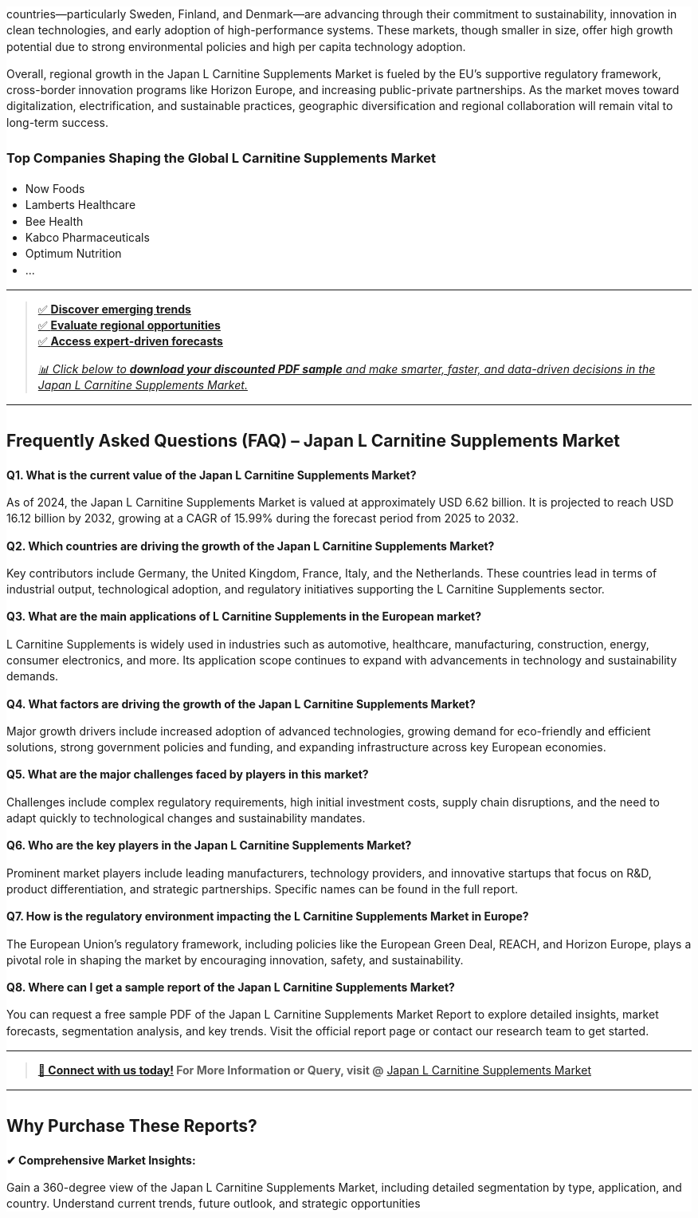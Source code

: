 countries&mdash;particularly Sweden, Finland, and Denmark&mdash;are advancing through their commitment to sustainability, innovation in clean technologies, and early adoption of high-performance systems. These markets, though smaller in size, offer high growth potential due to strong environmental policies and high per capita technology adoption.</p><p>Overall, regional growth in the Japan L Carnitine Supplements Market is fueled by the EU&rsquo;s supportive regulatory framework, cross-border innovation programs like Horizon Europe, and increasing public-private partnerships. As the market moves toward digitalization, electrification, and sustainable practices, geographic diversification and regional collaboration will remain vital to long-term success.</p><p><h3>Top Companies Shaping the Global L Carnitine Supplements Market </h3><ul><li>Now Foods</li><li>Lamberts Healthcare</li><li>Bee Health</li><li>Kabco Pharmaceuticals</li><li>Optimum Nutrition</li><li>...</li></ul></p><hr /><blockquote><p><a href="https://www.marketresearchintellect.com/ask-for-discount/?rid=224232&amp;amp;utm_source=Github-R&amp;amp;utm_medium=047">✅ <strong data-start="617" data-end="645">Discover emerging trends</strong></a><br data-start="645" data-end="648" /><a href="https://www.marketresearchintellect.com/ask-for-discount/?rid=224232&amp;amp;utm_source=Github-R&amp;amp;utm_medium=047"> ✅ <strong data-start="650" data-end="685">Evaluate regional opportunities</strong></a><br data-start="685" data-end="688" /><a href="https://www.marketresearchintellect.com/ask-for-discount/?rid=224232&amp;amp;utm_source=Github-R&amp;amp;utm_medium=047"> ✅ <strong data-start="690" data-end="724">Access expert-driven forecasts</strong></a></p><p class="" data-start="728" data-end="864"><em><a href="https://www.marketresearchintellect.com/ask-for-discount/?rid=224232&amp;amp;utm_source=Github-R&amp;amp;utm_medium=047">📊 Click below to <strong data-start="746" data-end="785">download your discounted PDF sample</strong> and make smarter, faster, and data-driven decisions in the Japan L Carnitine Supplements Market.</a></em></p></blockquote><hr /><h2>Frequently Asked Questions (FAQ) &ndash; Japan L Carnitine Supplements Market</h2><p><strong>Q1. What is the current value of the Japan L Carnitine Supplements Market?</strong></p><p>As of 2024, the Japan L Carnitine Supplements Market is valued at approximately USD 6.62 billion. It is projected to reach USD 16.12 billion by 2032, growing at a CAGR of 15.99% during the forecast period from 2025 to 2032.</p><p><strong>Q2. Which countries are driving the growth of the Japan L Carnitine Supplements Market?</strong></p><p>Key contributors include Germany, the United Kingdom, France, Italy, and the Netherlands. These countries lead in terms of industrial output, technological adoption, and regulatory initiatives supporting the L Carnitine Supplements sector.</p><p><strong>Q3. What are the main applications of L Carnitine Supplements in the European market?</strong></p><p>L Carnitine Supplements is widely used in industries such as automotive, healthcare, manufacturing, construction, energy, consumer electronics, and more. Its application scope continues to expand with advancements in technology and sustainability demands.</p><p><strong>Q4. What factors are driving the growth of the Japan L Carnitine Supplements Market?</strong></p><p>Major growth drivers include increased adoption of advanced technologies, growing demand for eco-friendly and efficient solutions, strong government policies and funding, and expanding infrastructure across key European economies.</p><p><strong>Q5. What are the major challenges faced by players in this market?</strong></p><p>Challenges include complex regulatory requirements, high initial investment costs, supply chain disruptions, and the need to adapt quickly to technological changes and sustainability mandates.</p><p><strong>Q6. Who are the key players in the Japan L Carnitine Supplements Market?</strong></p><p>Prominent market players include leading manufacturers, technology providers, and innovative startups that focus on R&amp;D, product differentiation, and strategic partnerships. Specific names can be found in the full report.</p><p><strong>Q7. How is the regulatory environment impacting the L Carnitine Supplements Market in Europe?</strong></p><p>The European Union&rsquo;s regulatory framework, including policies like the European Green Deal, REACH, and Horizon Europe, plays a pivotal role in shaping the market by encouraging innovation, safety, and sustainability.</p><p><strong>Q8. Where can I get a sample report of the Japan L Carnitine Supplements Market?</strong></p><p>You can request a free sample PDF of the Japan L Carnitine Supplements Market Report to explore detailed insights, market forecasts, segmentation analysis, and key trends. Visit the official report page or contact our research team to get started.</p><hr /><blockquote><p><span class="font-[700]"><strong><a href="https://www.marketresearchintellect.com/product/global-l-carnitine-supplements-market-size-and-forcast/?utm_source=Linkedin&utm_medium=047">📩 Connect with us today!</a> For More Information or Query, visit&nbsp;@</strong>&nbsp;</span><span class="font-[700]"><a href="https://www.marketresearchintellect.com/product/global-l-carnitine-supplements-market-size-and-forcast/?utm_source=Linkedin&utm_medium=047" target="_blank" data-tracking-control-name="article-ssr-frontend-pulse_little-text-block" data-tracking-will-navigate="" data-test-link="">Japan L Carnitine Supplements Market</a></span></p></blockquote><hr /><h2>Why Purchase These Reports?</h2><p><strong>✔ Comprehensive Market Insights:</strong></p><p>Gain a 360-degree view of the Japan L Carnitine Supplements Market, including detailed segmentation by type, application, and country. Understand current trends, future outlook, and strategic opportunities